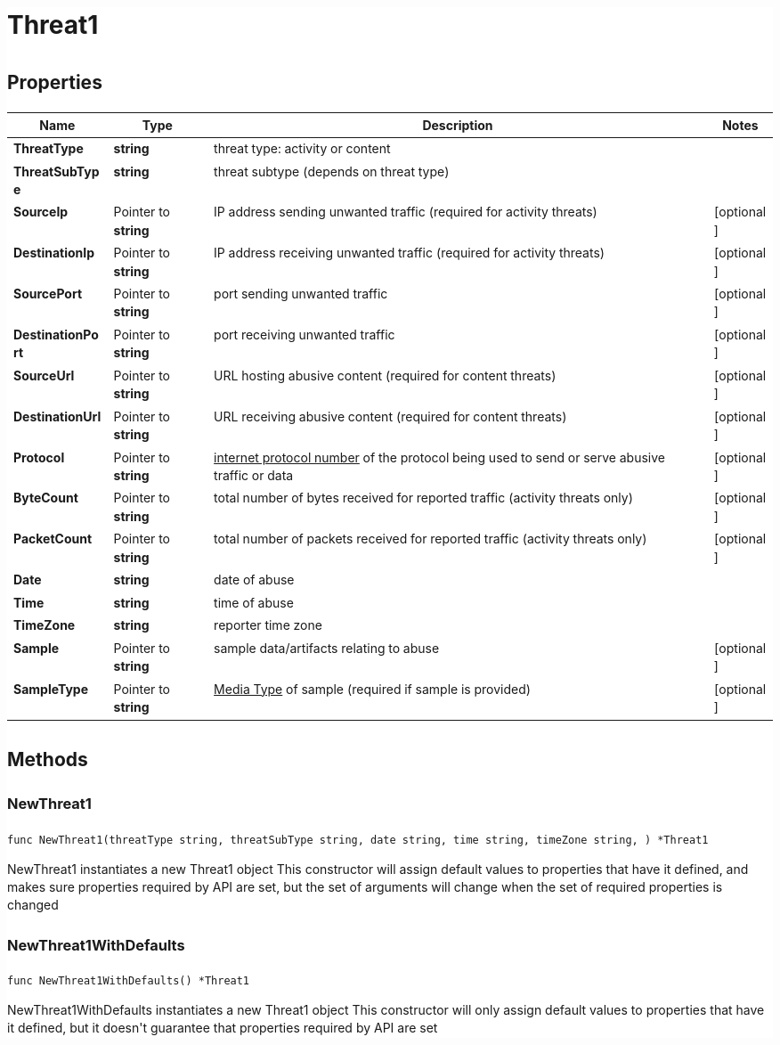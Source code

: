 # Threat1

## Properties

Name | Type | Description | Notes
------------ | ------------- | ------------- | -------------
**ThreatType** | **string** | threat type: activity or content | 
**ThreatSubType** | **string** | threat subtype (depends on threat type) | 
**SourceIp** | Pointer to **string** | IP address sending unwanted traffic (required for activity threats) | [optional] 
**DestinationIp** | Pointer to **string** | IP address receiving unwanted traffic (required for activity threats) | [optional] 
**SourcePort** | Pointer to **string** | port sending unwanted traffic | [optional] 
**DestinationPort** | Pointer to **string** | port receiving unwanted traffic | [optional] 
**SourceUrl** | Pointer to **string** | URL hosting abusive content (required for content threats) | [optional] 
**DestinationUrl** | Pointer to **string** | URL receiving abusive content (required for content threats) | [optional] 
**Protocol** | Pointer to **string** | [internet protocol number](http://www.iana.org/assignments/protocol-numbers/protocol-numbers.xhtml) of the protocol being used to send or serve abusive traffic or data | [optional] 
**ByteCount** | Pointer to **string** | total number of bytes received for reported traffic (activity threats only) | [optional] 
**PacketCount** | Pointer to **string** | total number of packets received for reported traffic (activity threats only) | [optional] 
**Date** | **string** | date of abuse | 
**Time** | **string** | time of abuse | 
**TimeZone** | **string** | reporter time zone | 
**Sample** | Pointer to **string** | sample data/artifacts relating to abuse | [optional] 
**SampleType** | Pointer to **string** | [Media Type](https://www.iana.org/assignments/media-types/media-types.xhtml) of sample (required if sample is provided) | [optional] 

## Methods

### NewThreat1

`func NewThreat1(threatType string, threatSubType string, date string, time string, timeZone string, ) *Threat1`

NewThreat1 instantiates a new Threat1 object
This constructor will assign default values to properties that have it defined,
and makes sure properties required by API are set, but the set of arguments
will change when the set of required properties is changed

### NewThreat1WithDefaults

`func NewThreat1WithDefaults() *Threat1`

NewThreat1WithDefaults instantiates a new Threat1 object
This constructor will only assign default values to properties that have it defined,
but it doesn't guarantee that properties required by API are set
